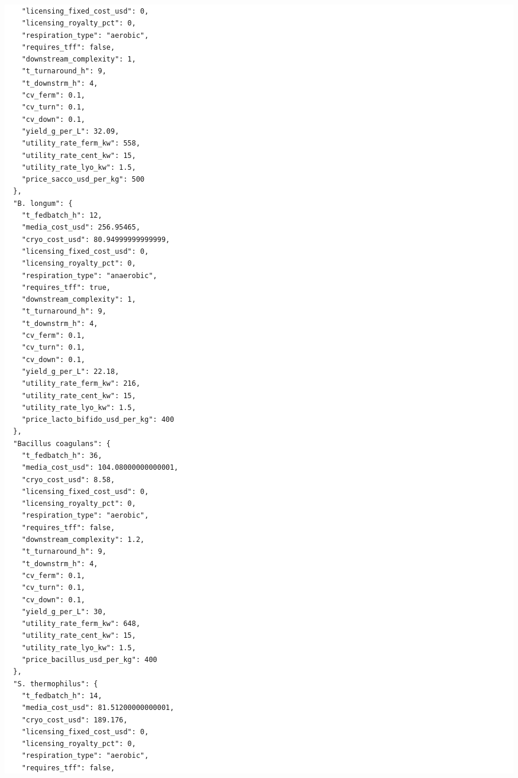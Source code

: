        "licensing_fixed_cost_usd": 0,
        "licensing_royalty_pct": 0,
        "respiration_type": "aerobic",
        "requires_tff": false,
        "downstream_complexity": 1,
        "t_turnaround_h": 9,
        "t_downstrm_h": 4,
        "cv_ferm": 0.1,
        "cv_turn": 0.1,
        "cv_down": 0.1,
        "yield_g_per_L": 32.09,
        "utility_rate_ferm_kw": 558,
        "utility_rate_cent_kw": 15,
        "utility_rate_lyo_kw": 1.5,
        "price_sacco_usd_per_kg": 500
      },
      "B. longum": {
        "t_fedbatch_h": 12,
        "media_cost_usd": 256.95465,
        "cryo_cost_usd": 80.94999999999999,
        "licensing_fixed_cost_usd": 0,
        "licensing_royalty_pct": 0,
        "respiration_type": "anaerobic",
        "requires_tff": true,
        "downstream_complexity": 1,
        "t_turnaround_h": 9,
        "t_downstrm_h": 4,
        "cv_ferm": 0.1,
        "cv_turn": 0.1,
        "cv_down": 0.1,
        "yield_g_per_L": 22.18,
        "utility_rate_ferm_kw": 216,
        "utility_rate_cent_kw": 15,
        "utility_rate_lyo_kw": 1.5,
        "price_lacto_bifido_usd_per_kg": 400
      },
      "Bacillus coagulans": {
        "t_fedbatch_h": 36,
        "media_cost_usd": 104.08000000000001,
        "cryo_cost_usd": 8.58,
        "licensing_fixed_cost_usd": 0,
        "licensing_royalty_pct": 0,
        "respiration_type": "aerobic",
        "requires_tff": false,
        "downstream_complexity": 1.2,
        "t_turnaround_h": 9,
        "t_downstrm_h": 4,
        "cv_ferm": 0.1,
        "cv_turn": 0.1,
        "cv_down": 0.1,
        "yield_g_per_L": 30,
        "utility_rate_ferm_kw": 648,
        "utility_rate_cent_kw": 15,
        "utility_rate_lyo_kw": 1.5,
        "price_bacillus_usd_per_kg": 400
      },
      "S. thermophilus": {
        "t_fedbatch_h": 14,
        "media_cost_usd": 81.51200000000001,
        "cryo_cost_usd": 189.176,
        "licensing_fixed_cost_usd": 0,
        "licensing_royalty_pct": 0,
        "respiration_type": "aerobic",
        "requires_tff": false,